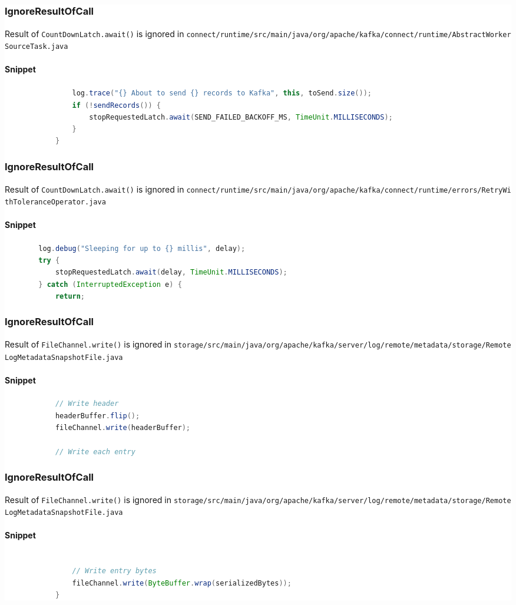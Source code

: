 ### IgnoreResultOfCall
Result of `CountDownLatch.await()` is ignored
in `connect/runtime/src/main/java/org/apache/kafka/connect/runtime/AbstractWorkerSourceTask.java`
#### Snippet
```java
                log.trace("{} About to send {} records to Kafka", this, toSend.size());
                if (!sendRecords()) {
                    stopRequestedLatch.await(SEND_FAILED_BACKOFF_MS, TimeUnit.MILLISECONDS);
                }
            }
```

### IgnoreResultOfCall
Result of `CountDownLatch.await()` is ignored
in `connect/runtime/src/main/java/org/apache/kafka/connect/runtime/errors/RetryWithToleranceOperator.java`
#### Snippet
```java
        log.debug("Sleeping for up to {} millis", delay);
        try {
            stopRequestedLatch.await(delay, TimeUnit.MILLISECONDS);
        } catch (InterruptedException e) {
            return;
```

### IgnoreResultOfCall
Result of `FileChannel.write()` is ignored
in `storage/src/main/java/org/apache/kafka/server/log/remote/metadata/storage/RemoteLogMetadataSnapshotFile.java`
#### Snippet
```java
            // Write header
            headerBuffer.flip();
            fileChannel.write(headerBuffer);

            // Write each entry
```

### IgnoreResultOfCall
Result of `FileChannel.write()` is ignored
in `storage/src/main/java/org/apache/kafka/server/log/remote/metadata/storage/RemoteLogMetadataSnapshotFile.java`
#### Snippet
```java

                // Write entry bytes
                fileChannel.write(ByteBuffer.wrap(serializedBytes));
            }

```
